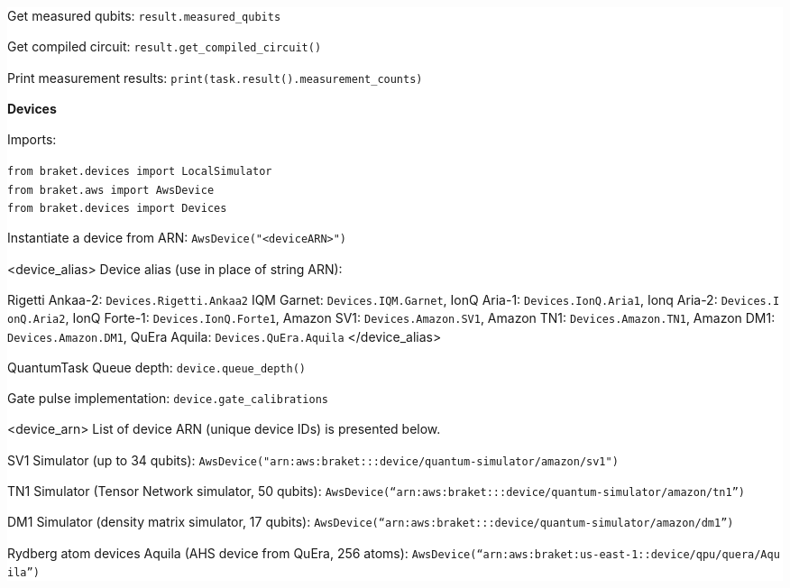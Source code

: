 Get measured qubits:
`result.measured_qubits`

Get compiled circuit:
`result.get_compiled_circuit()`

Print measurement results:
`print(task.result().measurement_counts)`

**Devices**

Imports:
<imports>
```
from braket.devices import LocalSimulator
from braket.aws import AwsDevice
from braket.devices import Devices
```
</imports>

Instantiate a device from ARN:
`AwsDevice("<deviceARN>")`

<device_alias>
Device alias (use in place of string ARN):

Rigetti Ankaa-2: `Devices.Rigetti.Ankaa2`
IQM Garnet: `Devices.IQM.Garnet`,
IonQ Aria-1: `Devices.IonQ.Aria1`,
Ionq Aria-2: `Devices.IonQ.Aria2`,
IonQ Forte-1: `Devices.IonQ.Forte1`,
Amazon SV1: `Devices.Amazon.SV1`,
Amazon TN1: `Devices.Amazon.TN1`,
Amazon DM1: `Devices.Amazon.DM1`,
QuEra Aquila: `Devices.QuEra.Aquila`
</device_alias>

QuantumTask Queue depth:
`device.queue_depth()`

Gate pulse implementation:
`device.gate_calibrations`

<device_arn>
List of device ARN (unique device IDs) is presented below.

SV1 Simulator (up to 34 qubits):
`AwsDevice("arn:aws:braket:::device/quantum-simulator/amazon/sv1")`

TN1 Simulator (Tensor Network simulator, 50 qubits):
`AwsDevice(“arn:aws:braket:::device/quantum-simulator/amazon/tn1”)`

DM1 Simulator (density matrix simulator, 17 qubits):
`AwsDevice(“arn:aws:braket:::device/quantum-simulator/amazon/dm1”)`

Rydberg atom devices Aquila (AHS device from QuEra, 256 atoms):
`AwsDevice(“arn:aws:braket:us-east-1::device/qpu/quera/Aquila”)`
